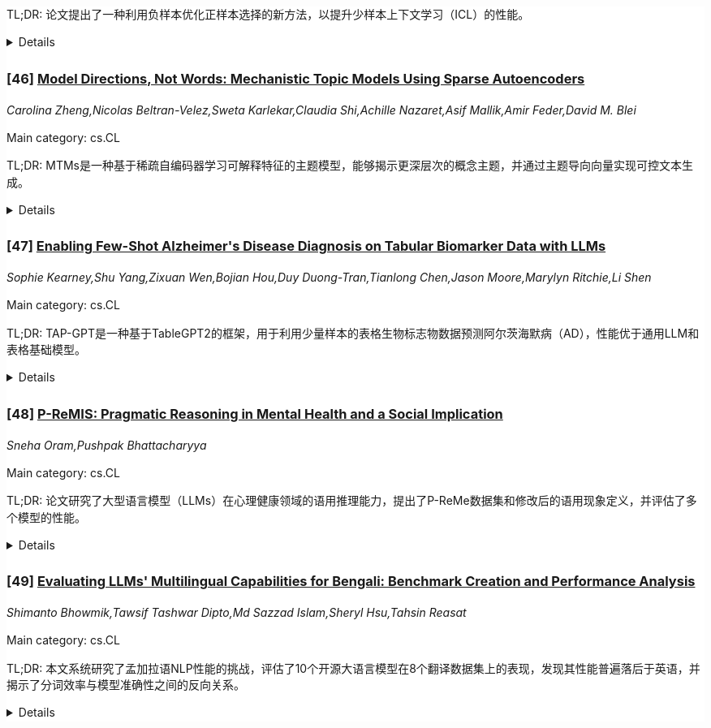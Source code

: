 TL;DR: 论文提出了一种利用负样本优化正样本选择的新方法，以提升少样本上下文学习（ICL）的性能。


<details><summary>Details</summary></details>


### [46] [Model Directions, Not Words: Mechanistic Topic Models Using Sparse Autoencoders](https://arxiv.org/abs/2507.23220)
*Carolina Zheng,Nicolas Beltran-Velez,Sweta Karlekar,Claudia Shi,Achille Nazaret,Asif Mallik,Amir Feder,David M. Blei*

Main category: cs.CL

TL;DR: MTMs是一种基于稀疏自编码器学习可解释特征的主题模型，能够揭示更深层次的概念主题，并通过主题导向向量实现可控文本生成。


<details><summary>Details</summary></details>


### [47] [Enabling Few-Shot Alzheimer's Disease Diagnosis on Tabular Biomarker Data with LLMs](https://arxiv.org/abs/2507.23227)
*Sophie Kearney,Shu Yang,Zixuan Wen,Bojian Hou,Duy Duong-Tran,Tianlong Chen,Jason Moore,Marylyn Ritchie,Li Shen*

Main category: cs.CL

TL;DR: TAP-GPT是一种基于TableGPT2的框架，用于利用少量样本的表格生物标志物数据预测阿尔茨海默病（AD），性能优于通用LLM和表格基础模型。


<details><summary>Details</summary></details>


### [48] [P-ReMIS: Pragmatic Reasoning in Mental Health and a Social Implication](https://arxiv.org/abs/2507.23247)
*Sneha Oram,Pushpak Bhattacharyya*

Main category: cs.CL

TL;DR: 论文研究了大型语言模型（LLMs）在心理健康领域的语用推理能力，提出了P-ReMe数据集和修改后的语用现象定义，并评估了多个模型的性能。


<details><summary>Details</summary></details>


### [49] [Evaluating LLMs' Multilingual Capabilities for Bengali: Benchmark Creation and Performance Analysis](https://arxiv.org/abs/2507.23248)
*Shimanto Bhowmik,Tawsif Tashwar Dipto,Md Sazzad Islam,Sheryl Hsu,Tahsin Reasat*

Main category: cs.CL

TL;DR: 本文系统研究了孟加拉语NLP性能的挑战，评估了10个开源大语言模型在8个翻译数据集上的表现，发现其性能普遍落后于英语，并揭示了分词效率与模型准确性之间的反向关系。


<details>
  <summary>Details</summary>
Motivation: 孟加拉语在NLP研究中代表性不足，缺乏标准化评估基准，阻碍了其性能提升。
